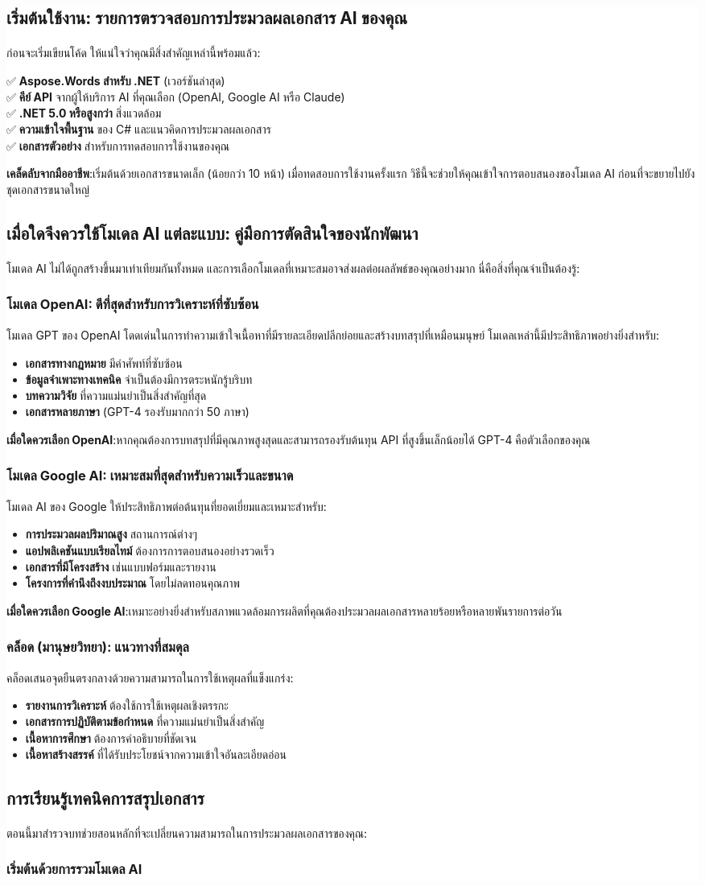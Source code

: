 ## เริ่มต้นใช้งาน: รายการตรวจสอบการประมวลผลเอกสาร AI ของคุณ

ก่อนจะเริ่มเขียนโค้ด ให้แน่ใจว่าคุณมีสิ่งสำคัญเหล่านี้พร้อมแล้ว:

✅ **Aspose.Words สำหรับ .NET** (เวอร์ชันล่าสุด)  
✅ **คีย์ API** จากผู้ให้บริการ AI ที่คุณเลือก (OpenAI, Google AI หรือ Claude)  
✅ **.NET 5.0 หรือสูงกว่า** สิ่งแวดล้อม  
✅ **ความเข้าใจพื้นฐาน** ของ C# และแนวคิดการประมวลผลเอกสาร  
✅ **เอกสารตัวอย่าง** สำหรับการทดสอบการใช้งานของคุณ  

**เคล็ดลับจากมืออาชีพ**:เริ่มต้นด้วยเอกสารขนาดเล็ก (น้อยกว่า 10 หน้า) เมื่อทดสอบการใช้งานครั้งแรก วิธีนี้จะช่วยให้คุณเข้าใจการตอบสนองของโมเดล AI ก่อนที่จะขยายไปยังชุดเอกสารขนาดใหญ่

## เมื่อใดจึงควรใช้โมเดล AI แต่ละแบบ: คู่มือการตัดสินใจของนักพัฒนา

โมเดล AI ไม่ได้ถูกสร้างขึ้นมาเท่าเทียมกันทั้งหมด และการเลือกโมเดลที่เหมาะสมอาจส่งผลต่อผลลัพธ์ของคุณอย่างมาก นี่คือสิ่งที่คุณจำเป็นต้องรู้:

### โมเดล OpenAI: ดีที่สุดสำหรับการวิเคราะห์ที่ซับซ้อน
โมเดล GPT ของ OpenAI โดดเด่นในการทำความเข้าใจเนื้อหาที่มีรายละเอียดปลีกย่อยและสร้างบทสรุปที่เหมือนมนุษย์ โมเดลเหล่านี้มีประสิทธิภาพอย่างยิ่งสำหรับ:
- **เอกสารทางกฎหมาย** มีคำศัพท์ที่ซับซ้อน
- **ข้อมูลจำเพาะทางเทคนิค** จำเป็นต้องมีการตระหนักรู้บริบท  
- **บทความวิจัย** ที่ความแม่นยำเป็นสิ่งสำคัญที่สุด
- **เอกสารหลายภาษา** (GPT-4 รองรับมากกว่า 50 ภาษา)

**เมื่อใดควรเลือก OpenAI**:หากคุณต้องการบทสรุปที่มีคุณภาพสูงสุดและสามารถรองรับต้นทุน API ที่สูงขึ้นเล็กน้อยได้ GPT-4 คือตัวเลือกของคุณ

### โมเดล Google AI: เหมาะสมที่สุดสำหรับความเร็วและขนาด
โมเดล AI ของ Google ให้ประสิทธิภาพต่อต้นทุนที่ยอดเยี่ยมและเหมาะสำหรับ:
- **การประมวลผลปริมาณสูง** สถานการณ์ต่างๆ
- **แอปพลิเคชันแบบเรียลไทม์** ต้องการการตอบสนองอย่างรวดเร็ว
- **เอกสารที่มีโครงสร้าง** เช่นแบบฟอร์มและรายงาน
- **โครงการที่คำนึงถึงงบประมาณ** โดยไม่ลดทอนคุณภาพ

**เมื่อใดควรเลือก Google AI**:เหมาะอย่างยิ่งสำหรับสภาพแวดล้อมการผลิตที่คุณต้องประมวลผลเอกสารหลายร้อยหรือหลายพันรายการต่อวัน

### คล็อด (มานุษยวิทยา): แนวทางที่สมดุล
คล็อดเสนอจุดยืนตรงกลางด้วยความสามารถในการใช้เหตุผลที่แข็งแกร่ง:
- **รายงานการวิเคราะห์** ต้องใช้การใช้เหตุผลเชิงตรรกะ
- **เอกสารการปฏิบัติตามข้อกำหนด** ที่ความแม่นยำเป็นสิ่งสำคัญ
- **เนื้อหาการศึกษา** ต้องการคำอธิบายที่ชัดเจน
- **เนื้อหาสร้างสรรค์** ที่ได้รับประโยชน์จากความเข้าใจอันละเอียดอ่อน

## การเรียนรู้เทคนิคการสรุปเอกสาร

ตอนนี้มาสำรวจบทช่วยสอนหลักที่จะเปลี่ยนความสามารถในการประมวลผลเอกสารของคุณ:

### เริ่มต้นด้วยการรวมโมเดล AI
